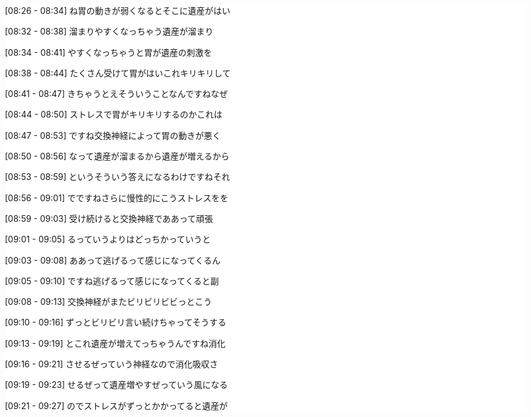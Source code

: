 [08:26 - 08:34]
ね胃の動きが弱くなるとそこに遺産がはい

[08:32 - 08:38]
溜まりやすくなっちゃう遺産が溜まり

[08:34 - 08:41]
やすくなっちゃうと胃が遺産の刺激を

[08:38 - 08:44]
たくさん受けて胃がはいこれキリキリして

[08:41 - 08:47]
きちゃうとえそういうことなんですねなぜ

[08:44 - 08:50]
ストレスで胃がキリキリするのかこれは

[08:47 - 08:53]
ですね交換神経によって胃の動きが悪く

[08:50 - 08:56]
なって遺産が溜まるから遺産が増えるから

[08:53 - 08:59]
というそういう答えになるわけですねそれ

[08:56 - 09:01]
でですねさらに慢性的にこうストレスをを

[08:59 - 09:03]
受け続けると交換神経でああって頑張

[09:01 - 09:05]
るっていうよりはどっちかっていうと

[09:03 - 09:08]
ああって逃げるって感じになってくるん

[09:05 - 09:10]
ですね逃げるって感じになってくると副

[09:08 - 09:13]
交換神経がまたビリビリビビっとこう

[09:10 - 09:16]
ずっとビリビリ言い続けちゃってそうする

[09:13 - 09:19]
とこれ遺産が増えてっちゃうんですね消化

[09:16 - 09:21]
させるぜっていう神経なので消化吸収さ

[09:19 - 09:23]
せるぜって遺産増やすぜっていう風になる

[09:21 - 09:27]
のでストレスがずっとかかってると遺産が
